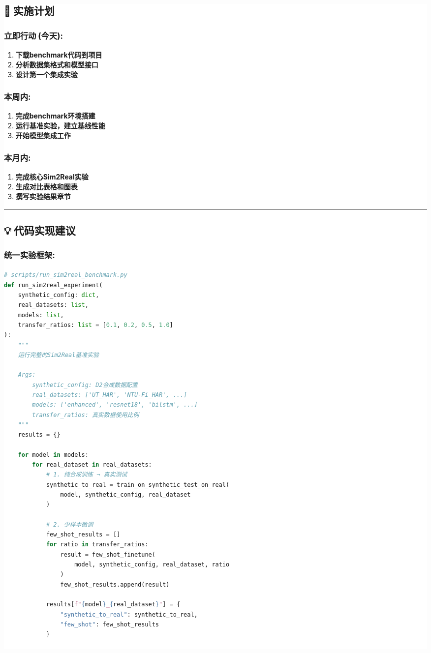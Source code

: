 
## 🚧 **实施计划**

### **立即行动 (今天)**:
1. **下载benchmark代码到项目**
2. **分析数据集格式和模型接口**  
3. **设计第一个集成实验**

### **本周内**:
1. **完成benchmark环境搭建**
2. **运行基准实验，建立基线性能**
3. **开始模型集成工作**

### **本月内**:
1. **完成核心Sim2Real实验**
2. **生成对比表格和图表**
3. **撰写实验结果章节**

---

## 💡 **代码实现建议**

### **统一实验框架**:
```python
# scripts/run_sim2real_benchmark.py
def run_sim2real_experiment(
    synthetic_config: dict,
    real_datasets: list,
    models: list,
    transfer_ratios: list = [0.1, 0.2, 0.5, 1.0]
):
    """
    运行完整的Sim2Real基准实验
    
    Args:
        synthetic_config: D2合成数据配置
        real_datasets: ['UT_HAR', 'NTU-Fi_HAR', ...]
        models: ['enhanced', 'resnet18', 'bilstm', ...]
        transfer_ratios: 真实数据使用比例
    """
    results = {}
    
    for model in models:
        for real_dataset in real_datasets:
            # 1. 纯合成训练 → 真实测试
            synthetic_to_real = train_on_synthetic_test_on_real(
                model, synthetic_config, real_dataset
            )
            
            # 2. 少样本微调
            few_shot_results = []
            for ratio in transfer_ratios:
                result = few_shot_finetune(
                    model, synthetic_config, real_dataset, ratio
                )
                few_shot_results.append(result)
            
            results[f"{model}_{real_dataset}"] = {
                "synthetic_to_real": synthetic_to_real,
                "few_shot": few_shot_results
            }
    
```